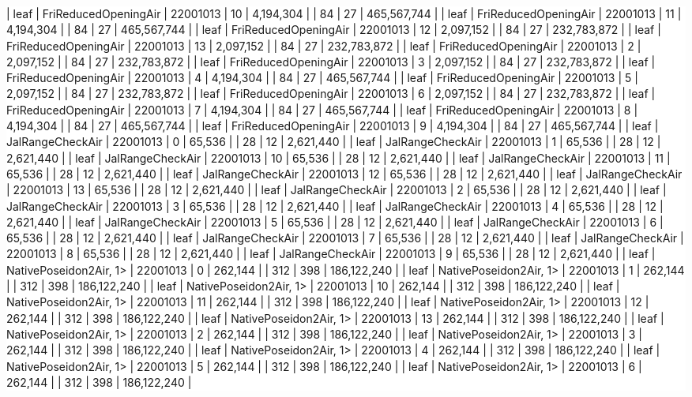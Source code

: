 | leaf | FriReducedOpeningAir | 22001013 | 10 | 4,194,304 |  | 84 | 27 | 465,567,744 | 
| leaf | FriReducedOpeningAir | 22001013 | 11 | 4,194,304 |  | 84 | 27 | 465,567,744 | 
| leaf | FriReducedOpeningAir | 22001013 | 12 | 2,097,152 |  | 84 | 27 | 232,783,872 | 
| leaf | FriReducedOpeningAir | 22001013 | 13 | 2,097,152 |  | 84 | 27 | 232,783,872 | 
| leaf | FriReducedOpeningAir | 22001013 | 2 | 2,097,152 |  | 84 | 27 | 232,783,872 | 
| leaf | FriReducedOpeningAir | 22001013 | 3 | 2,097,152 |  | 84 | 27 | 232,783,872 | 
| leaf | FriReducedOpeningAir | 22001013 | 4 | 4,194,304 |  | 84 | 27 | 465,567,744 | 
| leaf | FriReducedOpeningAir | 22001013 | 5 | 2,097,152 |  | 84 | 27 | 232,783,872 | 
| leaf | FriReducedOpeningAir | 22001013 | 6 | 2,097,152 |  | 84 | 27 | 232,783,872 | 
| leaf | FriReducedOpeningAir | 22001013 | 7 | 4,194,304 |  | 84 | 27 | 465,567,744 | 
| leaf | FriReducedOpeningAir | 22001013 | 8 | 4,194,304 |  | 84 | 27 | 465,567,744 | 
| leaf | FriReducedOpeningAir | 22001013 | 9 | 4,194,304 |  | 84 | 27 | 465,567,744 | 
| leaf | JalRangeCheckAir | 22001013 | 0 | 65,536 |  | 28 | 12 | 2,621,440 | 
| leaf | JalRangeCheckAir | 22001013 | 1 | 65,536 |  | 28 | 12 | 2,621,440 | 
| leaf | JalRangeCheckAir | 22001013 | 10 | 65,536 |  | 28 | 12 | 2,621,440 | 
| leaf | JalRangeCheckAir | 22001013 | 11 | 65,536 |  | 28 | 12 | 2,621,440 | 
| leaf | JalRangeCheckAir | 22001013 | 12 | 65,536 |  | 28 | 12 | 2,621,440 | 
| leaf | JalRangeCheckAir | 22001013 | 13 | 65,536 |  | 28 | 12 | 2,621,440 | 
| leaf | JalRangeCheckAir | 22001013 | 2 | 65,536 |  | 28 | 12 | 2,621,440 | 
| leaf | JalRangeCheckAir | 22001013 | 3 | 65,536 |  | 28 | 12 | 2,621,440 | 
| leaf | JalRangeCheckAir | 22001013 | 4 | 65,536 |  | 28 | 12 | 2,621,440 | 
| leaf | JalRangeCheckAir | 22001013 | 5 | 65,536 |  | 28 | 12 | 2,621,440 | 
| leaf | JalRangeCheckAir | 22001013 | 6 | 65,536 |  | 28 | 12 | 2,621,440 | 
| leaf | JalRangeCheckAir | 22001013 | 7 | 65,536 |  | 28 | 12 | 2,621,440 | 
| leaf | JalRangeCheckAir | 22001013 | 8 | 65,536 |  | 28 | 12 | 2,621,440 | 
| leaf | JalRangeCheckAir | 22001013 | 9 | 65,536 |  | 28 | 12 | 2,621,440 | 
| leaf | NativePoseidon2Air<BabyBearParameters>, 1> | 22001013 | 0 | 262,144 |  | 312 | 398 | 186,122,240 | 
| leaf | NativePoseidon2Air<BabyBearParameters>, 1> | 22001013 | 1 | 262,144 |  | 312 | 398 | 186,122,240 | 
| leaf | NativePoseidon2Air<BabyBearParameters>, 1> | 22001013 | 10 | 262,144 |  | 312 | 398 | 186,122,240 | 
| leaf | NativePoseidon2Air<BabyBearParameters>, 1> | 22001013 | 11 | 262,144 |  | 312 | 398 | 186,122,240 | 
| leaf | NativePoseidon2Air<BabyBearParameters>, 1> | 22001013 | 12 | 262,144 |  | 312 | 398 | 186,122,240 | 
| leaf | NativePoseidon2Air<BabyBearParameters>, 1> | 22001013 | 13 | 262,144 |  | 312 | 398 | 186,122,240 | 
| leaf | NativePoseidon2Air<BabyBearParameters>, 1> | 22001013 | 2 | 262,144 |  | 312 | 398 | 186,122,240 | 
| leaf | NativePoseidon2Air<BabyBearParameters>, 1> | 22001013 | 3 | 262,144 |  | 312 | 398 | 186,122,240 | 
| leaf | NativePoseidon2Air<BabyBearParameters>, 1> | 22001013 | 4 | 262,144 |  | 312 | 398 | 186,122,240 | 
| leaf | NativePoseidon2Air<BabyBearParameters>, 1> | 22001013 | 5 | 262,144 |  | 312 | 398 | 186,122,240 | 
| leaf | NativePoseidon2Air<BabyBearParameters>, 1> | 22001013 | 6 | 262,144 |  | 312 | 398 | 186,122,240 | 
